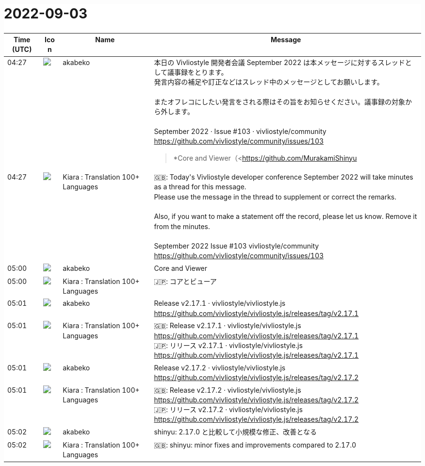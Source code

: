 # 2022-09-03

|Time (UTC)|Icon|Name|Message|
|---|---|---|---|
|04:27|![](https://avatars.slack-edge.com/2019-05-15/624511073651_25909952cd7a069ceed2_72.png)|akabeko|本日の Vivliostyle 開発者会議 September 2022 は本メッセージに対するスレッドとして議事録をとります。<br>発言内容の補足や訂正などはスレッド中のメッセージとしてお願いします。<br><br>またオフレコにしたい発言をされる際はその旨をお知らせください。議事録の対象から外します。<br><br>September 2022 · Issue #103 · vivliostyle/community<br><https://github.com/vivliostyle/community/issues/103><br><blockquote>*Core and Viewer（<https://github.com/MurakamiShinyu|@MurakamiShinyu>）*<br><br>• <https://github.com/vivliostyle/vivliostyle.js/releases/tag/v2.17.2|2.17.2 (2022-08-14)><br>• <https://github.com/vivliostyle/vivliostyle.js/releases/tag/v2.17.1|2.17.1 (2022-08-09)><br><br>*CLI（<https://github.com/spring-raining|@spring-raining>）*<br><br>• <https://github.com/vivliostyle/vivliostyle-cli/releases/tag/v5.5.1|5.5.1 (2022-08-09)><br><br>*VFM（<https://github.com/akabekobeko|@akabekobeko>）*<br>*create-book（<https://github.com/akabekobeko|@akabekobeko>）*<br>*vivliostyle-sitegen（<https://github.com/akabekobeko|@akabekobeko>）*<br>*Themes（<https://github.com/yamasy1549|@yamasy1549>）*<br>*<http://vivliostyle.org/|vivliostyle.org>（<https://github.com/yamasy1549|@yamasy1549>）*<br>*Vivliostyle Pub（<https://github.com/takanakahiko|@takanakahiko>、<https://github.com/MurakamiShinyu|@MurakamiShinyu>）*<br><br>• 前月からの懸案事項<br>    • <https://github.com/vivliostyle/vivliostyle-pub/issues/96|認証情報なしでローカルでエミュレートできるようにする #96><br>    • <https://github.com/vivliostyle/vivliostyle-pub/issues/205|README 等の各種ドキュメンテーションが古いのでアップデートする #205><br>• 報告<br>    • Vivliostyle Pubで出力したPDFの印刷サービス<https://pod.mybooks.jp/|「mybooksPOD」>が開始<br>    • 上記に伴いユーザーガイドに以下の項目を追加<br>        • <https://vivliostyle.github.io/docs-vivliostyle-pub/#/ja/functions-of-the-actions-menu/theme#%E3%83%88%E3%83%B3%E3%83%9C%E3%81%A8%E5%A1%97%E3%82%8A%E8%B6%B3%E3%81%97%EF%BC%88%E8%A3%81%E3%81%A1%E8%90%BD%E3%81%A8%E3%81%97%EF%BC%89%E3%81%AE%E6%8C%87%E5%AE%9A|トンボと塗り足し（裁ち落とし）の指定><br>        • <https://vivliostyle.github.io/docs-vivliostyle-pub/#/ja/functions-of-the-actions-menu/export#%E5%8D%B0%E5%88%B7%E4%BC%9A%E7%A4%BE%E3%81%B8%E3%81%AE%E5%85%A5%E7%A8%BF|印刷会社への入稿><br>    • なるべく早くmybooksPODについてブログで告知する予定<br>• ベータ版開発方針について<br>    • <https://github.com/vivliostyle/vivliostyle-pub/issues/218|ベータ版公開までのTo Do（開発）><br>    • <https://github.com/vivliostyle/vivliostyle-pub/issues/89|既存Issueの優先度を再考><br><br>*その他*<br><br>• 技術書典13新刊の合同誌について（<https://github.com/spring-raining|@spring-raining>）<br>• 出版企画について(<https://github.com/lwohtsu|@lwohtsu>）<br>• Vivliostyle ユーザーと開発者の集い 2022秋の開催について<br><br>*次回開催*<br><br>• 2022/10/01 (土)<br>• 2022/10/02 (日)<br>• 2022/10/08 (土)<br><br>*Members*<br><br>• <https://github.com/MurakamiShinyu|@MurakamiShinyu><br>• <https://vivliostyle.slack.com/team/UJS3RCS86|@ogwata><br>• <https://vivliostyle.slack.com/team/UAFGMSJJK|@spring-raining><br>• <https://vivliostyle.slack.com/team/UJ734DS4V|@yamasy1549><br>• <https://vivliostyle.slack.com/team/UJ8UP2C4F|@takanakahiko><br>• <https://vivliostyle.slack.com/team/UJ1U19SU9|@lwohtsu><br>• <https://github.com/UskeS|@UskeS><br>• <https://github.com/akabekobeko|@akabekobeko> (Scribe)<br>• その他、視聴者のみなさま</blockquote>|
|04:27|![](https://avatars.slack-edge.com/2021-08-02/2324149410423_2aa7423c4133ecb9f168_72.png)|Kiara : Translation 100+ Languages|🇬🇧: Today's Vivliostyle developer conference September 2022 will take minutes as a thread for this message.<br>Please use the message in the thread to supplement or correct the remarks.<br><br>Also, if you want to make a statement off the record, please let us know. Remove it from the minutes.<br><br>September 2022 Issue #103 vivliostyle/community<br><https://github.com/vivliostyle/community/issues/103>|
|05:00|![](https://avatars.slack-edge.com/2019-05-15/624511073651_25909952cd7a069ceed2_72.png)|akabeko|Core and Viewer|
|05:00|![](https://avatars.slack-edge.com/2021-08-02/2324149410423_2aa7423c4133ecb9f168_72.png)|Kiara : Translation 100+ Languages|🇯🇵: コアとビューア|
|05:01|![](https://avatars.slack-edge.com/2019-05-15/624511073651_25909952cd7a069ceed2_72.png)|akabeko|Release v2.17.1 · vivliostyle/vivliostyle.js<br><https://github.com/vivliostyle/vivliostyle.js/releases/tag/v2.17.1>|
|05:01|![](https://avatars.slack-edge.com/2021-08-02/2324149410423_2aa7423c4133ecb9f168_72.png)|Kiara : Translation 100+ Languages|🇬🇧: Release v2.17.1 · vivliostyle/vivliostyle.js<br><https://github.com/vivliostyle/vivliostyle.js/releases/tag/v2.17.1><br>🇯🇵: リリース v2.17.1 · vivliostyle/vivliostyle.js<br><https://github.com/vivliostyle/vivliostyle.js/releases/tag/v2.17.1>|
|05:01|![](https://avatars.slack-edge.com/2019-05-15/624511073651_25909952cd7a069ceed2_72.png)|akabeko|Release v2.17.2 · vivliostyle/vivliostyle.js<br><https://github.com/vivliostyle/vivliostyle.js/releases/tag/v2.17.2>|
|05:01|![](https://avatars.slack-edge.com/2021-08-02/2324149410423_2aa7423c4133ecb9f168_72.png)|Kiara : Translation 100+ Languages|🇬🇧: Release v2.17.2 · vivliostyle/vivliostyle.js<br><https://github.com/vivliostyle/vivliostyle.js/releases/tag/v2.17.2><br>🇯🇵: リリース v2.17.2 · vivliostyle/vivliostyle.js<br><https://github.com/vivliostyle/vivliostyle.js/releases/tag/v2.17.2>|
|05:02|![](https://avatars.slack-edge.com/2019-05-15/624511073651_25909952cd7a069ceed2_72.png)|akabeko|shinyu: 2.17.0 と比較して小規模な修正、改善となる|
|05:02|![](https://avatars.slack-edge.com/2021-08-02/2324149410423_2aa7423c4133ecb9f168_72.png)|Kiara : Translation 100+ Languages|🇬🇧: shinyu: minor fixes and improvements compared to 2.17.0|